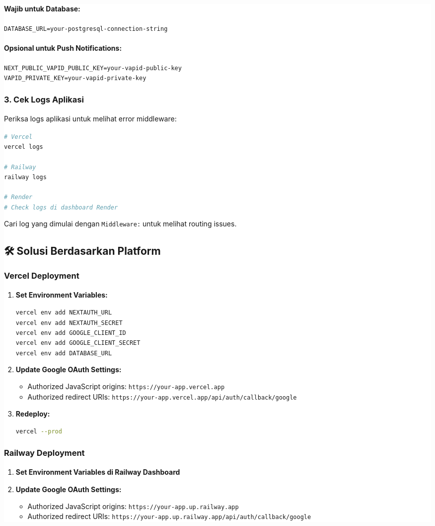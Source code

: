 #### **Wajib untuk Database:**
```env
DATABASE_URL=your-postgresql-connection-string
```

#### **Opsional untuk Push Notifications:**
```env
NEXT_PUBLIC_VAPID_PUBLIC_KEY=your-vapid-public-key
VAPID_PRIVATE_KEY=your-vapid-private-key
```

### 3. Cek Logs Aplikasi

Periksa logs aplikasi untuk melihat error middleware:

```bash
# Vercel
vercel logs

# Railway
railway logs

# Render
# Check logs di dashboard Render
```

Cari log yang dimulai dengan `Middleware:` untuk melihat routing issues.

## 🛠️ Solusi Berdasarkan Platform

### **Vercel Deployment**

1. **Set Environment Variables:**
   ```bash
   vercel env add NEXTAUTH_URL
   vercel env add NEXTAUTH_SECRET
   vercel env add GOOGLE_CLIENT_ID
   vercel env add GOOGLE_CLIENT_SECRET
   vercel env add DATABASE_URL
   ```

2. **Update Google OAuth Settings:**
   - Authorized JavaScript origins: `https://your-app.vercel.app`
   - Authorized redirect URIs: `https://your-app.vercel.app/api/auth/callback/google`

3. **Redeploy:**
   ```bash
   vercel --prod
   ```

### **Railway Deployment**

1. **Set Environment Variables di Railway Dashboard**

2. **Update Google OAuth Settings:**
   - Authorized JavaScript origins: `https://your-app.up.railway.app`
   - Authorized redirect URIs: `https://your-app.up.railway.app/api/auth/callback/google`
